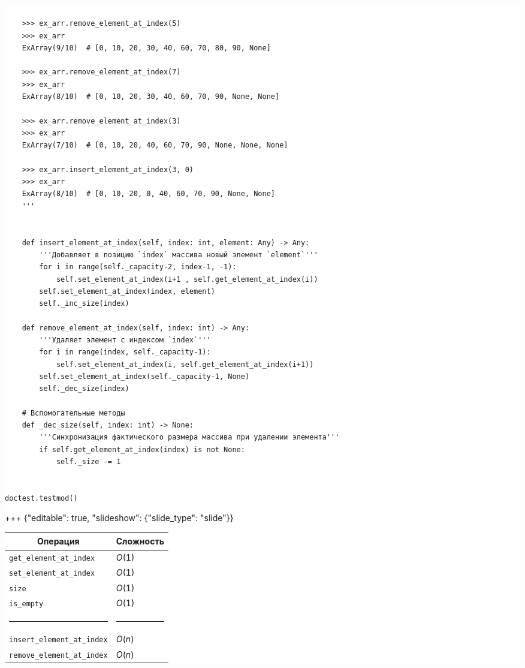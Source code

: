 ```{code-cell} ipython3

    >>> ex_arr.remove_element_at_index(5)
    >>> ex_arr
    ExArray(9/10)  # [0, 10, 20, 30, 40, 60, 70, 80, 90, None]

    >>> ex_arr.remove_element_at_index(7)
    >>> ex_arr
    ExArray(8/10)  # [0, 10, 20, 30, 40, 60, 70, 90, None, None]

    >>> ex_arr.remove_element_at_index(3)
    >>> ex_arr
    ExArray(7/10)  # [0, 10, 20, 40, 60, 70, 90, None, None, None]

    >>> ex_arr.insert_element_at_index(3, 0)
    >>> ex_arr
    ExArray(8/10)  # [0, 10, 20, 0, 40, 60, 70, 90, None, None]
    '''


    def insert_element_at_index(self, index: int, element: Any) -> Any:
        '''Добавляет в позицию `index` массива новый элемент `element`'''
        for i in range(self._capacity-2, index-1, -1):
            self.set_element_at_index(i+1 , self.get_element_at_index(i))
        self.set_element_at_index(index, element)
        self._inc_size(index)
    
    def remove_element_at_index(self, index: int) -> Any:
        '''Удаляет элемент с индексом `index`'''
        for i in range(index, self._capacity-1):
            self.set_element_at_index(i, self.get_element_at_index(i+1))
        self.set_element_at_index(self._capacity-1, None)
        self._dec_size(index)
        
    # Вспомогательные методы
    def _dec_size(self, index: int) -> None: 
        '''Синхронизация фактического размера массива при удалении элемента'''
        if self.get_element_at_index(index) is not None:
            self._size -= 1


doctest.testmod()
```

+++ {"editable": true, "slideshow": {"slide_type": "slide"}}

| Операция | Сложность |
|----------|-----------|
| `get_element_at_index` | $O(1)$ |
| `set_element_at_index` | $O(1)$ |
| `size`                 | $O(1)$ |
| `is_empty`             | $O(1)$ |
|<hr style="color:red">|<hr style="color:red">|
| `insert_element_at_index` | $O(n)$ |
| `remove_element_at_index` | $O(n)$ |
